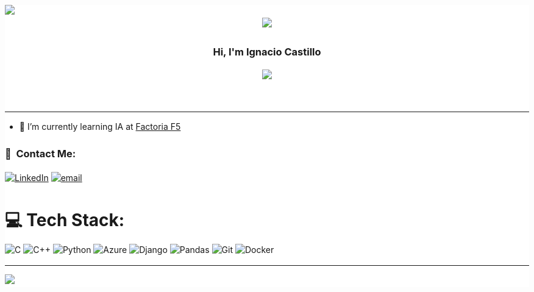 
<img src="https://user-images.githubusercontent.com/73097560/115834477-dbab4500-a447-11eb-908a-139a6edaec5c.gif">

<div align="center"><img width=100% src=https://capsule-render.vercel.app/api?type=waving&height=100&color=gradient&reversal=true /></div>

<h3 align="center">Hi, I'm Ignacio Castillo</h3>


<p align="center">
  <a href="https://github.com/DenverCoder1/readme-typing-svg"><img src="https://readme-typing-svg.herokuapp.com/?lines=Software%20Developer;Never%20stopped%20learning;Feel%20free%20to%20look%20around%20%F0%9F%91%80;Reach%20out%20if%20you%20need%20help!%20%F0%9F%92%AC&ACfont=Fira%20Code&center=true&width=440&height=45"></a>
</p>


<p align="center"><a href="https://github.com/IgnacioCastilloFranco/" align="center" ><img align="center"  alt="" src="https://visitor-badge.laobi.icu/badge?page_id=Abdalrahman-Alhamod.Abdalrahman-Alhamod"></a></p>


---

- 🌱 I’m currently learning IA at [Factoria F5](https://factoriaf5.org/)

### 🔗 &nbsp;Contact Me:
[![LinkedIn](https://img.shields.io/badge/LinkedIn-%230077B5.svg?logo=linkedin&logoColor=white)](https://linkedin.com/in/ignacio-castillo-franco) [![email](https://img.shields.io/badge/Email-D14836?logo=gmail&logoColor=white)](mailto:github_portfolio@outlook.es) 

# 💻 Tech Stack:
![C](https://img.shields.io/badge/c-%2300599C.svg?style=plastic&logo=c&logoColor=white) ![C++](https://img.shields.io/badge/c++-%2300599C.svg?style=plastic&logo=c%2B%2B&logoColor=white) ![Python](https://img.shields.io/badge/python-3670A0?style=plastic&logo=python&logoColor=ffdd54) ![Azure](https://img.shields.io/badge/azure-%230072C6.svg?style=plastic&logo=microsoftazure&logoColor=white) ![Django](https://img.shields.io/badge/django-%23092E20.svg?style=plastic&logo=django&logoColor=white) ![Pandas](https://img.shields.io/badge/pandas-%23150458.svg?style=plastic&logo=pandas&logoColor=white) ![Git](https://img.shields.io/badge/git-%23F05033.svg?style=plastic&logo=git&logoColor=white) ![Docker](https://img.shields.io/badge/docker-%230db7ed.svg?style=plastic&logo=docker&logoColor=white)


---
[![](https://visitcount.itsvg.in/api?id=hoodche&icon=8&color=1)](https://visitcount.itsvg.in)

